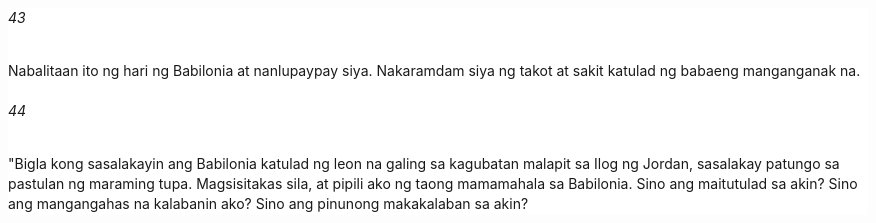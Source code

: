



















###### 43 










Nabalitaan ito ng hari ng Babilonia at nanlupaypay siya. Nakaramdam siya ng takot at sakit katulad ng babaeng manganganak na. 





















###### 44 










"Bigla kong sasalakayin ang Babilonia katulad ng leon na galing sa kagubatan malapit sa Ilog ng Jordan, sasalakay patungo sa pastulan ng maraming tupa. Magsisitakas sila, at pipili ako ng taong mamamahala sa Babilonia. Sino ang maitutulad sa akin? Sino ang mangangahas na kalabanin ako? Sino ang pinunong makakalaban sa akin? 















